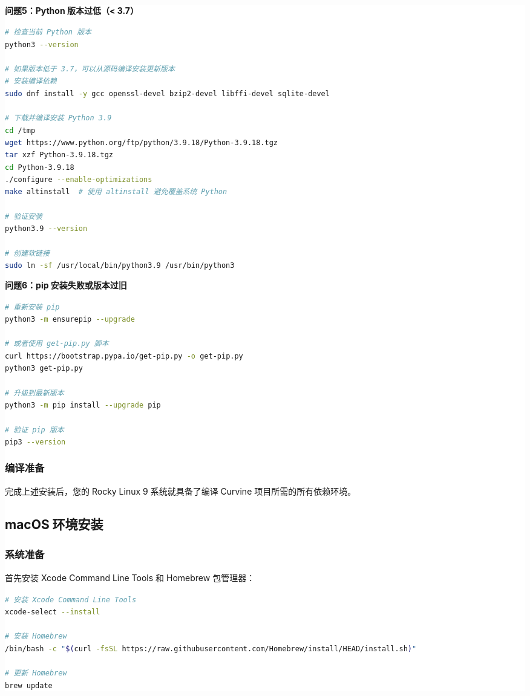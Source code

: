 **问题5：Python 版本过低（< 3.7）**
```bash
# 检查当前 Python 版本
python3 --version

# 如果版本低于 3.7，可以从源码编译安装更新版本
# 安装编译依赖
sudo dnf install -y gcc openssl-devel bzip2-devel libffi-devel sqlite-devel

# 下载并编译安装 Python 3.9
cd /tmp
wget https://www.python.org/ftp/python/3.9.18/Python-3.9.18.tgz
tar xzf Python-3.9.18.tgz
cd Python-3.9.18
./configure --enable-optimizations
make altinstall  # 使用 altinstall 避免覆盖系统 Python

# 验证安装
python3.9 --version

# 创建软链接
sudo ln -sf /usr/local/bin/python3.9 /usr/bin/python3
```

**问题6：pip 安装失败或版本过旧**
```bash
# 重新安装 pip
python3 -m ensurepip --upgrade

# 或者使用 get-pip.py 脚本
curl https://bootstrap.pypa.io/get-pip.py -o get-pip.py
python3 get-pip.py

# 升级到最新版本
python3 -m pip install --upgrade pip

# 验证 pip 版本
pip3 --version
```

### 编译准备

完成上述安装后，您的 Rocky Linux 9 系统就具备了编译 Curvine 项目所需的所有依赖环境。

## macOS 环境安装

### 系统准备

首先安装 Xcode Command Line Tools 和 Homebrew 包管理器：

```bash
# 安装 Xcode Command Line Tools
xcode-select --install

# 安装 Homebrew
/bin/bash -c "$(curl -fsSL https://raw.githubusercontent.com/Homebrew/install/HEAD/install.sh)"

# 更新 Homebrew
brew update
```
